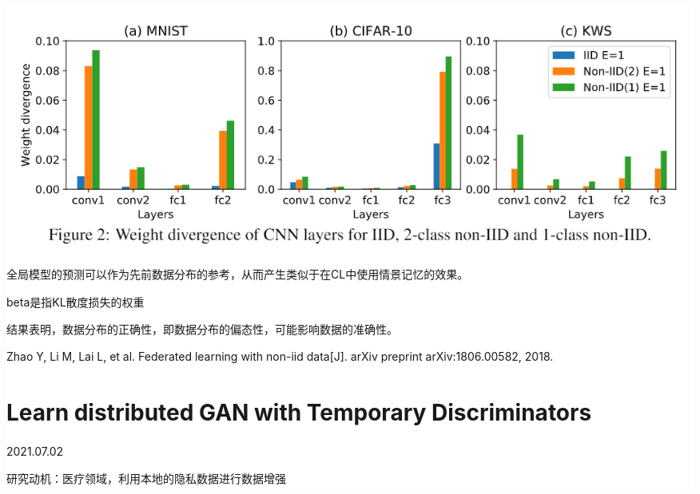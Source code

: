 ![](../imgs/FL_papers/image22.png)


全局模型的预测可以作为先前数据分布的参考，从而产生类似于在CL中使用情景记忆的效果。

beta是指KL散度损失的权重

结果表明，数据分布的正确性，即数据分布的偏态性，可能影响数据的准确性。


Zhao Y, Li M, Lai L, et al. Federated learning with non-iid data[J]. arXiv preprint arXiv:1806.00582, 2018.

# Learn distributed GAN with Temporary Discriminators

2021.07.02

研究动机：医疗领域，利用本地的隐私数据进行数据增强
